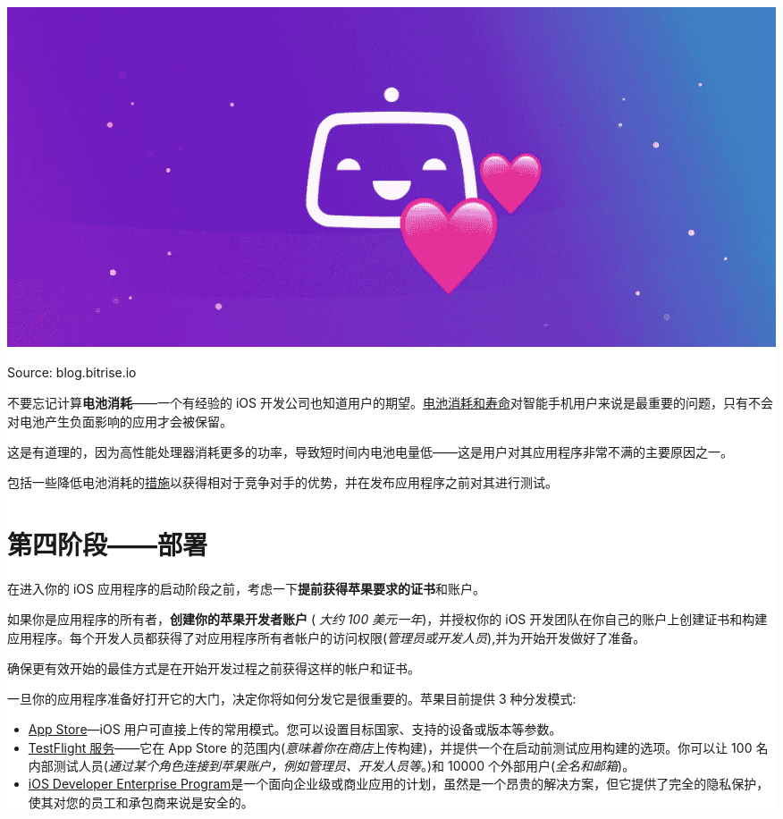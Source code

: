 ![](img/18485c94b7a1eb7ae97d2e7958459fc1.png)

Source: blog.bitrise.io

不要忘记计算**电池消耗**——一个有经验的 iOS 开发公司也知道用户的期望。[电池消耗和寿命](https://www.techrepublic.com/article/how-to-adjust-ios-13-settings-for-better-battery-life/)对智能手机用户来说是最重要的问题，只有不会对电池产生负面影响的应用才会被保留。

这是有道理的，因为高性能处理器消耗更多的功率，导致短时间内电池电量低——这是用户对其应用程序非常不满的主要原因之一。

包括一些降低电池消耗的[措施](https://developer.apple.com/library/archive/documentation/Performance/Conceptual/EnergyGuide-iOS/SignsofEnergyLeaks.html#//apple_ref/doc/uid/TP40015243-CH32-SW1)以获得相对于竞争对手的优势，并在发布应用程序之前对其进行测试。

# 第四阶段——部署

在进入你的 iOS 应用程序的启动阶段之前，考虑一下**提前获得苹果要求的证书**和账户。

如果你是应用程序的所有者，**创建你的苹果开发者账户** ( *大约 100 美元一年*)，并授权你的 iOS 开发团队在你自己的账户上创建证书和构建应用程序。每个开发人员都获得了对应用程序所有者帐户的访问权限(*管理员或开发人员*),并为开始开发做好了准备。

确保更有效开始的最佳方式是在开始开发过程之前获得这样的帐户和证书。

一旦你的应用程序准备好打开它的大门，决定你将如何分发它是很重要的。苹果目前提供 3 种分发模式:

*   [App Store](https://www.apple.com/app-store/)—iOS 用户可直接上传的常用模式。您可以设置目标国家、支持的设备或版本等参数。
*   [TestFlight 服务](https://testflight.apple.com/join/YxR0a06k)——它在 App Store 的范围内(*意味着你在商店*上传构建)，并提供一个在启动前测试应用构建的选项。你可以让 100 名内部测试人员(*通过某个角色连接到苹果账户，例如管理员、开发人员等*。)和 10000 个外部用户(*全名和邮箱*)。
*   [iOS Developer Enterprise Program](https://developer.apple.com/programs/enterprise/)是一个面向企业级或商业应用的计划，虽然是一个昂贵的解决方案，但它提供了完全的隐私保护，使其对您的员工和承包商来说是安全的。

